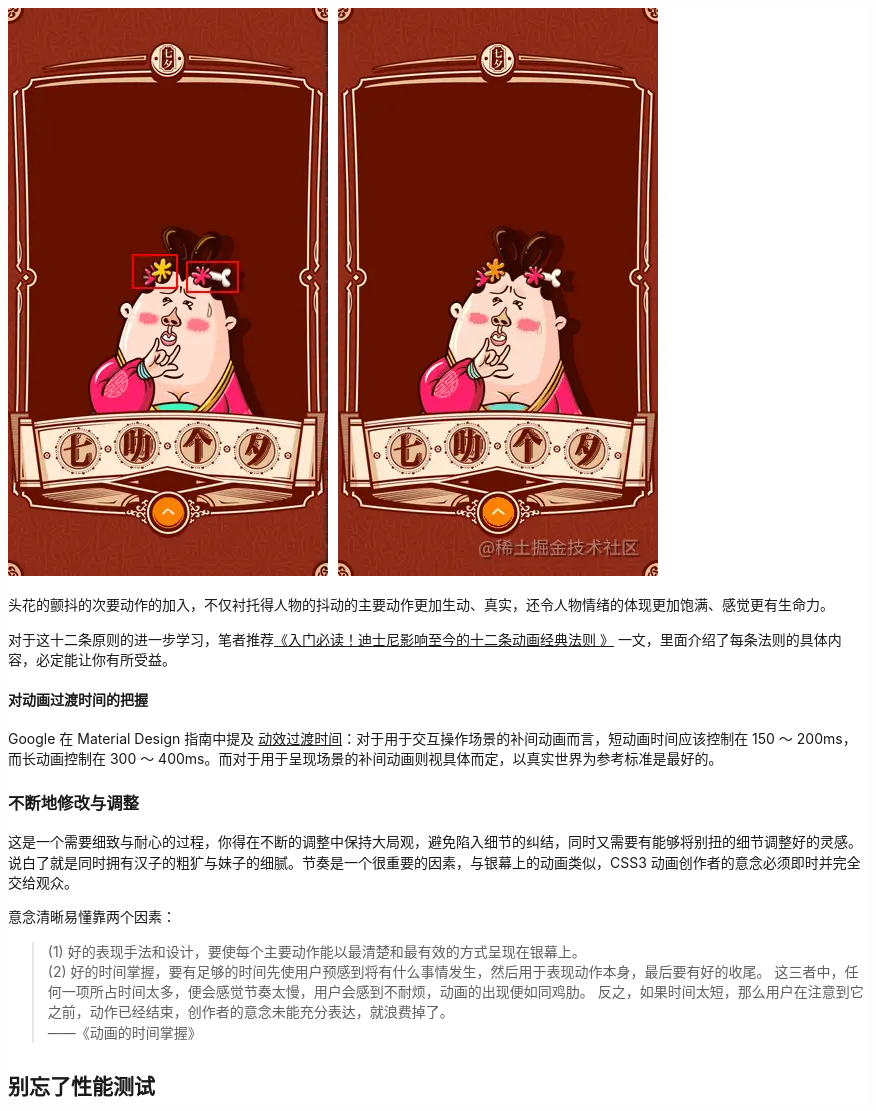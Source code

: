 ![Image 1](_media/9ca339aaa34440c3887467fc4bfef5c6.png)

头花的颤抖的次要动作的加入，不仅衬托得人物的抖动的主要动作更加生动、真实，还令人物情绪的体现更加饱满、感觉更有生命力。

对于这十二条原则的进一步学习，笔者推荐[《入门必读！迪士尼影响至今的十二条动画经典法则 》][link 6] 一文，里面介绍了每条法则的具体内容，必定能让你有所受益。

#### 对动画过渡时间的把握

Google 在 Material Design 指南中提及 [动效过渡时间][link 7]：对于用于交互操作场景的补间动画而言，短动画时间应该控制在 150 ～ 200ms，而长动画控制在 300 ～ 400ms。而对于用于呈现场景的补间动画则视具体而定，以真实世界为参考标准是最好的。

### 不断地修改与调整

这是一个需要细致与耐心的过程，你得在不断的调整中保持大局观，避免陷入细节的纠结，同时又需要有能够将别扭的细节调整好的灵感。说白了就是同时拥有汉子的粗犷与妹子的细腻。节奏是一个很重要的因素，与银幕上的动画类似，CSS3 动画创作者的意念必须即时并完全交给观众。

意念清晰易懂靠两个因素：

> (1) 好的表现手法和设计，要使每个主要动作能以最清楚和最有效的方式呈现在银幕上。  
> (2) 好的时间掌握，要有足够的时间先使用户预感到将有什么事情发生，然后用于表现动作本身，最后要有好的收尾。 这三者中，任何一项所占时间太多，便会感觉节奏太慢，用户会感到不耐烦，动画的出现便如同鸡肋。 反之，如果时间太短，那么用户在注意到它之前，动作已经结束，创作者的意念未能充分表达，就浪费掉了。  
> ——《动画的时间掌握》

## 别忘了性能测试


[202202221045321.png]: https://s.poetries.work/images/202202221045321.png
[link 1]: http://zh.wikipedia.org/wiki/%E5%8A%A8%E7%94%BB
[202202221045819.png]: https://s.poetries.work/images/202202221045819.png
[202202221045949.png]: https://s.poetries.work/images/202202221045949.png
[202202221045104.png]: https://s.poetries.work/images/202202221045104.png
[link 2]: http://cghappening.blogspot.com/2011/02/blog-post_23.html
[202202221045528.png]: https://s.poetries.work/images/202202221045528.png
[202202221045265.png]: https://s.poetries.work/images/202202221045265.png
[202202221045635.png]: https://s.poetries.work/images/202202221045635.png
[3]: http://movie.douban.com/trailer/156598/#content
[202202221046233.png]: https://s.poetries.work/images/202202221046233.png
[demo]: http://jdc.jd.com/demo/ec/movieeye/doing_movie_by_css3.html
[link 3]: http://zh.wikipedia.org/wiki/%E8%BD%AC%E6%8F%8F%E6%9C%BA%E6%8A%80%E6%9C%AF
[12]: https://zh.wikipedia.org/wiki/%E5%8B%95%E7%95%AB%E7%9A%8412%E9%A0%85%E5%9F%BA%E6%9C%AC%E6%B3%95%E5%89%87
[202202221046910.png]: https://s.poetries.work/images/202202221046910.png
[202202221046691.png]: https://s.poetries.work/images/202202221046691.png
[the art of animation]: http://markgeyer.com/pres/the-art-of-ui-animations/#/2/9
[202202221046505.png]: https://s.poetries.work/images/202202221046505.png
[giving animations life]: https://medium.com/tictail-makers/giving-animations-life-8b20165224c5
[bounce.js]: http://bouncejs.com/
[link 4]: http://cubic-bezier.com/#.17,.67,.83,.67
[link 5]: http://easings.net/zh-cn#
[202202221046171.png]: https://s.poetries.work/images/202202221046171.png
[link 6]: http://www.zcool.com.cn/article/ZNDI1ODAw.html
[link 7]: https://material.io/guidelines/motion/duration-easing.html#duration-easing-speed
[202202221046913.png]: https://s.poetries.work/images/202202221046913.png
[pseudo-elements animations and transitions]: http://tympanus.net/Development/PseudoElementsAnimationsTransitions/index4.html
[202202221047634.png]: https://s.poetries.work/images/202202221047634.png
[css triggers]: http://csstriggers.com/
[h5 _ 60fps]: https://weibo.com/p/1001603865643593165786
[202202221047694.png]: https://s.poetries.work/images/202202221047694.png
[isux]: http://blog.jobbole.com/76194/
[the guide to css animation_ principles and examples]: https://www.smashingmagazine.com/2011/09/the-guide-to-css-animation-principles-and-examples/